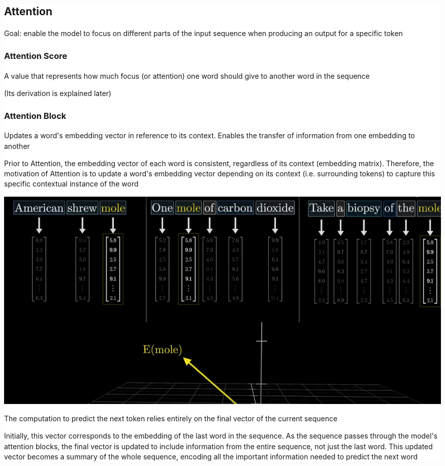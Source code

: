 ## Attention

Goal: enable the model to focus on different parts of the input sequence when producing an output for a specific token

### Attention Score

A value that represents how much focus (or attention) one word should give to another word in the sequence

(Its derivation is explained later)

### Attention Block

Updates a word's embedding vector in reference to its context. Enables the transfer of information from one embedding to another

Prior to Attention, the embedding vector of each word is consistent, regardless of its context (embedding matrix). Therefore, the motivation of Attention is to update a word's embedding vector depending on its context (i.e. surrounding tokens) to capture this specific contextual instance of the word

![Attention](assets/10-embeddingmatrix.png)

The computation to predict the next token relies entirely on the final vector of the current sequence

Initially, this vector corresponds to the embedding of the last word in the sequence. As the sequence passes through the model's attention blocks, the final vector is updated to include information from the entire sequence, not just the last word. This updated vector becomes a summary of the whole sequence, encoding all the important information needed to predict the next word
